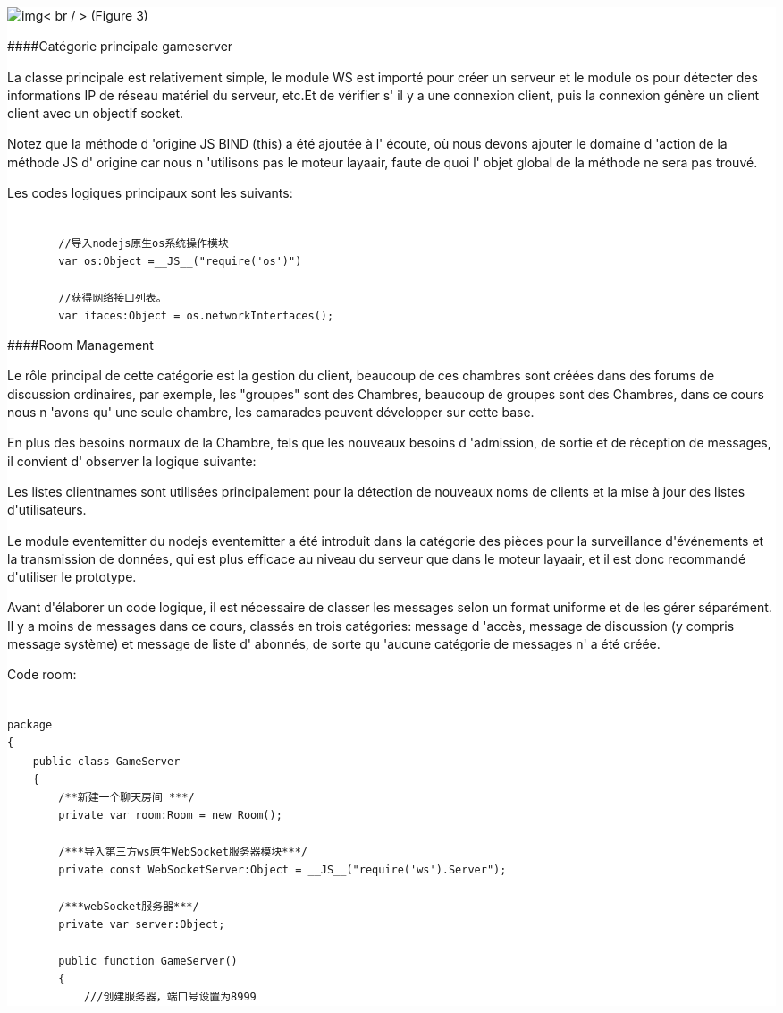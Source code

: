 ![img](img/3.png)< br / > (Figure 3)

####Catégorie principale gameserver

La classe principale est relativement simple, le module WS est importé pour créer un serveur et le module os pour détecter des informations IP de réseau matériel du serveur, etc.Et de vérifier s' il y a une connexion client, puis la connexion génère un client client avec un objectif socket.

Notez que la méthode d 'origine JS BIND (this) a été ajoutée à l' écoute, où nous devons ajouter le domaine d 'action de la méthode JS d' origine car nous n 'utilisons pas le moteur layaair, faute de quoi l' objet global de la méthode ne sera pas trouvé.

Les codes logiques principaux sont les suivants:


```

		//导入nodejs原生os系统操作模块
		var os:Object =__JS__("require('os')")
		
		//获得网络接口列表。
		var ifaces:Object = os.networkInterfaces();
```






####Room Management

Le rôle principal de cette catégorie est la gestion du client, beaucoup de ces chambres sont créées dans des forums de discussion ordinaires, par exemple, les "groupes" sont des Chambres, beaucoup de groupes sont des Chambres, dans ce cours nous n 'avons qu' une seule chambre, les camarades peuvent développer sur cette base.

En plus des besoins normaux de la Chambre, tels que les nouveaux besoins d 'admission, de sortie et de réception de messages, il convient d' observer la logique suivante:

Les listes clientnames sont utilisées principalement pour la détection de nouveaux noms de clients et la mise à jour des listes d'utilisateurs.

Le module eventemitter du nodejs eventemitter a été introduit dans la catégorie des pièces pour la surveillance d'événements et la transmission de données, qui est plus efficace au niveau du serveur que dans le moteur layaair, et il est donc recommandé d'utiliser le prototype.

Avant d'élaborer un code logique, il est nécessaire de classer les messages selon un format uniforme et de les gérer séparément.
Il y a moins de messages dans ce cours, classés en trois catégories: message d 'accès, message de discussion (y compris message système) et message de liste d' abonnés, de sorte qu 'aucune catégorie de messages n' a été créée.

Code room:


```

package
{
	public class GameServer
	{
		/**新建一个聊天房间 ***/		
		private var room:Room = new Room();
		
		/***导入第三方ws原生WebSocket服务器模块***/
		private const WebSocketServer:Object = __JS__("require('ws').Server");
		
		/***webSocket服务器***/
		private var server:Object;
		
		public function GameServer()
		{
			///创建服务器，端口号设置为8999
```